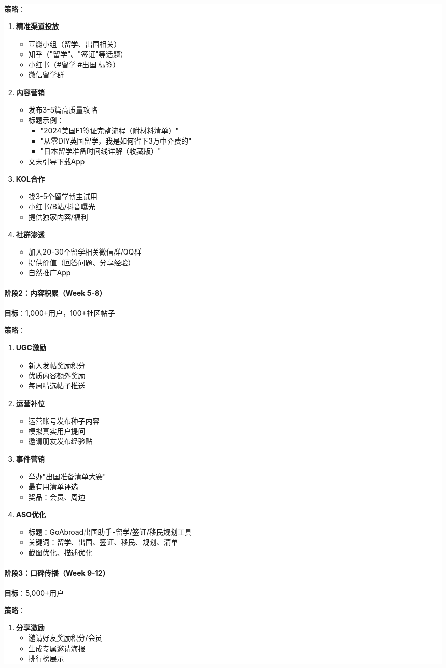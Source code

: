 **策略**：
1. **精准渠道投放**
   - 豆瓣小组（留学、出国相关）
   - 知乎（"留学"、"签证"等话题）
   - 小红书（#留学 #出国 标签）
   - 微信留学群

2. **内容营销**
   - 发布3-5篇高质量攻略
   - 标题示例：
     - "2024美国F1签证完整流程（附材料清单）"
     - "从零DIY英国留学，我是如何省下3万中介费的"
     - "日本留学准备时间线详解（收藏版）"
   - 文末引导下载App

3. **KOL合作**
   - 找3-5个留学博主试用
   - 小红书/B站/抖音曝光
   - 提供独家内容/福利

4. **社群渗透**
   - 加入20-30个留学相关微信群/QQ群
   - 提供价值（回答问题、分享经验）
   - 自然推广App

#### 阶段2：内容积累（Week 5-8）
**目标**：1,000+用户，100+社区帖子

**策略**：
1. **UGC激励**
   - 新人发帖奖励积分
   - 优质内容额外奖励
   - 每周精选帖子推送

2. **运营补位**
   - 运营账号发布种子内容
   - 模拟真实用户提问
   - 邀请朋友发布经验贴

3. **事件营销**
   - 举办"出国准备清单大赛"
   - 最有用清单评选
   - 奖品：会员、周边

4. **ASO优化**
   - 标题：GoAbroad出国助手-留学/签证/移民规划工具
   - 关键词：留学、出国、签证、移民、规划、清单
   - 截图优化、描述优化

#### 阶段3：口碑传播（Week 9-12）
**目标**：5,000+用户

**策略**：
1. **分享激励**
   - 邀请好友奖励积分/会员
   - 生成专属邀请海报
   - 排行榜展示
